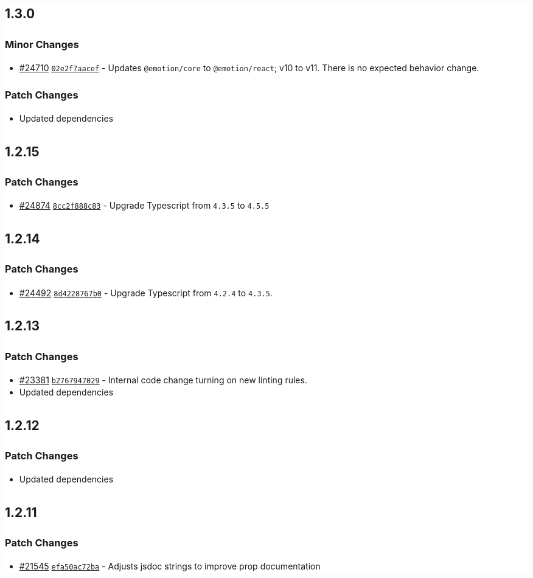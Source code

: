 ## 1.3.0

### Minor Changes

- [#24710](https://bitbucket.org/atlassian/atlassian-frontend/pull-requests/24710)
  [`02e2f7aacef`](https://bitbucket.org/atlassian/atlassian-frontend/commits/02e2f7aacef) - Updates
  `@emotion/core` to `@emotion/react`; v10 to v11. There is no expected behavior change.

### Patch Changes

- Updated dependencies

## 1.2.15

### Patch Changes

- [#24874](https://bitbucket.org/atlassian/atlassian-frontend/pull-requests/24874)
  [`8cc2f888c83`](https://bitbucket.org/atlassian/atlassian-frontend/commits/8cc2f888c83) - Upgrade
  Typescript from `4.3.5` to `4.5.5`

## 1.2.14

### Patch Changes

- [#24492](https://bitbucket.org/atlassian/atlassian-frontend/pull-requests/24492)
  [`8d4228767b0`](https://bitbucket.org/atlassian/atlassian-frontend/commits/8d4228767b0) - Upgrade
  Typescript from `4.2.4` to `4.3.5`.

## 1.2.13

### Patch Changes

- [#23381](https://bitbucket.org/atlassian/atlassian-frontend/pull-requests/23381)
  [`b2767947029`](https://bitbucket.org/atlassian/atlassian-frontend/commits/b2767947029) - Internal
  code change turning on new linting rules.
- Updated dependencies

## 1.2.12

### Patch Changes

- Updated dependencies

## 1.2.11

### Patch Changes

- [#21545](https://bitbucket.org/atlassian/atlassian-frontend/pull-requests/21545)
  [`efa50ac72ba`](https://bitbucket.org/atlassian/atlassian-frontend/commits/efa50ac72ba) - Adjusts
  jsdoc strings to improve prop documentation
